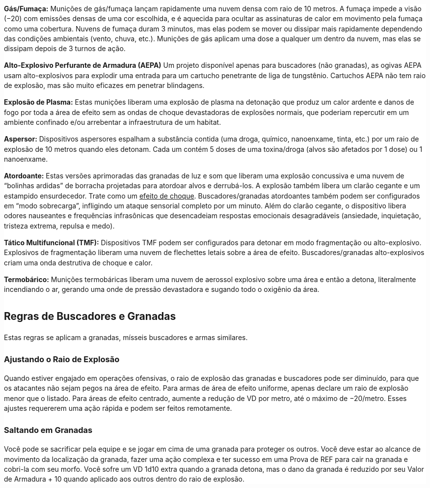 **Gás/Fumaça:** Munições de gás/fumaça lançam rapidamente uma nuvem densa com raio de 10 metros. A fumaça impede a visão (−20) com emissões densas de uma cor escolhida, e é aquecida para ocultar as assinaturas de calor em movimento pela fumaça como uma cobertura. Nuvens de fumaça duram 3 minutos, mas elas podem se mover ou dissipar mais rapidamente dependendo das condições ambientais (vento, chuva, etc.). Munições de gás aplicam uma dose a qualquer um dentro da nuvem, mas elas se dissipam depois de 3 turnos de ação.

**Alto-Explosivo Perfurante de Armadura (AEPA)** Um projeto disponível apenas para buscadores (não granadas), as ogivas AEPA usam alto-explosivos para explodir uma entrada para um cartucho penetrante de liga de tungstênio. Cartuchos AEPA não tem raio de explosão, mas são muito eficazes em penetrar blindagens.

**Explosão de Plasma:** Estas munições liberam uma explosão de plasma na detonação que produz um calor ardente e danos de fogo por toda a área de efeito sem as ondas de choque devastadoras de explosões normais, que poderiam repercutir em um ambiente confinado e/ou arrebentar a infraestrutura de um habitat.

**Aspersor:** Dispositivos aspersores espalham a substância contida (uma droga, químico, nanoenxame, tinta, etc.) por um raio de explosão de 10 metros quando eles detonam. Cada um contém 5 doses de uma toxina/droga (alvos são afetados por 1 dose) ou 1 nanoenxame.

**Atordoante:** Estas versões aprimoradas das granadas de luz e som que liberam uma explosão concussiva e uma nuvem de “bolinhas ardidas” de borracha projetadas para atordoar alvos e derrubá-los. A explosão também libera um clarão cegante e um estampido ensurdecedor. Trate como um [efeito de choque](../12/15-special-attacks.md#shock-attacks). Buscadores/granadas atordoantes também podem ser configurados em “modo sobrecarga”, infligindo um ataque sensorial completo por um minuto. Além do clarão cegante, o dispositivo libera odores nauseantes e frequências infrasônicas que desencadeiam respostas emocionais desagradáveis (ansiedade, inquietação, tristeza extrema, repulsa e medo).

**Tático Multifuncional (TMF):** Dispositivos TMF podem ser configurados para detonar em modo fragmentação ou alto-explosivo. Explosivos de fragmentação liberam uma nuvem de flechettes letais sobre a área de efeito. Buscadores/granadas alto-explosivos criam uma onda destrutiva de choque e calor.

**Termobárico:** Munições termobáricas liberam uma nuvem de aerossol explosivo sobre uma área e então a detona, literalmente incendiando o ar, gerando uma onde de pressão devastadora e sugando todo o oxigênio da área.

## Regras de Buscadores e Granadas

Estas regras se aplicam a granadas, mísseis buscadores e armas similares.

### Ajustando o Raio de Explosão

Quando estiver engajado em operações ofensivas, o raio de explosão das granadas e buscadores pode ser diminuído, para que os atacantes não sejam pegos na área de efeito. Para armas de área de efeito uniforme, apenas declare um raio de explosão menor que o listado. Para áreas de efeito centrado, aumente a redução de VD por metro, até o máximo de −20/metro. Esses ajustes requererem uma ação rápida e podem ser feitos remotamente.

### Saltando em Granadas

Você pode se sacrificar pela equipe e se jogar em cima de uma granada para proteger os outros. Você deve estar ao alcance de movimento da localização da granada, fazer uma ação complexa e ter sucesso em uma Prova de REF para cair na granada e cobri-la com seu morfo. Você sofre um VD 1d10 extra quando a granada detona, mas o dano da granada é reduzido por seu Valor de Armadura + 10 quando aplicado aos outros dentro do raio de explosão.
